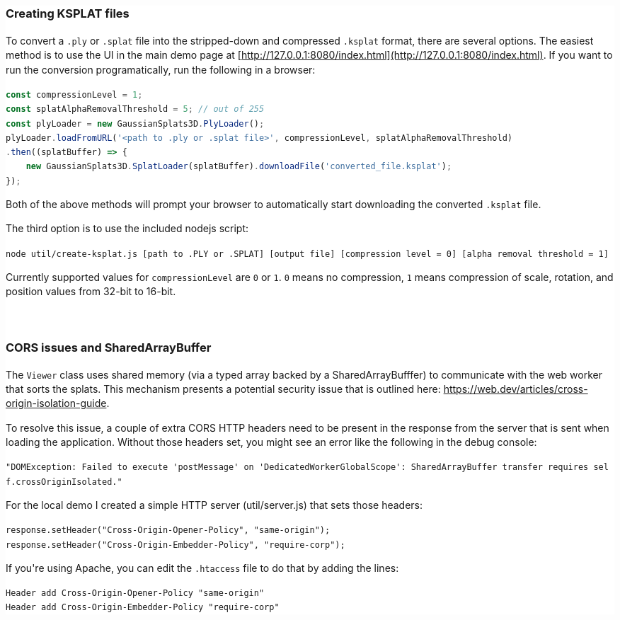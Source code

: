 ### Creating KSPLAT files
To convert a `.ply` or `.splat` file into the stripped-down and compressed `.ksplat` format, there are several options. The easiest method is to use the UI in the main demo page at [http://127.0.0.1:8080/index.html](http://127.0.0.1:8080/index.html). If you want to run the conversion programatically, run the following in a browser:

```javascript
const compressionLevel = 1;
const splatAlphaRemovalThreshold = 5; // out of 255
const plyLoader = new GaussianSplats3D.PlyLoader();
plyLoader.loadFromURL('<path to .ply or .splat file>', compressionLevel, splatAlphaRemovalThreshold)
.then((splatBuffer) => {
    new GaussianSplats3D.SplatLoader(splatBuffer).downloadFile('converted_file.ksplat');
});
```
Both of the above methods will prompt your browser to automatically start downloading the converted `.ksplat` file.

The third option is to use the included nodejs script:

```
node util/create-ksplat.js [path to .PLY or .SPLAT] [output file] [compression level = 0] [alpha removal threshold = 1]
```

Currently supported values for `compressionLevel` are `0` or `1`. `0` means no compression, `1` means compression of scale, rotation, and position values from 32-bit to 16-bit.

<br>

### CORS issues and SharedArrayBuffer
The `Viewer` class uses shared memory (via a typed array backed by a SharedArrayBufffer) to communicate with the web worker that sorts the splats. This mechanism presents a potential security issue that is outlined here: https://web.dev/articles/cross-origin-isolation-guide.

To resolve this issue, a couple of extra CORS HTTP headers need to be present in the response from the server that is sent when loading the application. Without those headers set, you might see an error like the following in the debug console:

```
"DOMException: Failed to execute 'postMessage' on 'DedicatedWorkerGlobalScope': SharedArrayBuffer transfer requires self.crossOriginIsolated."
```

For the local demo I created a simple HTTP server (util/server.js) that sets those headers:

```
response.setHeader("Cross-Origin-Opener-Policy", "same-origin");
response.setHeader("Cross-Origin-Embedder-Policy", "require-corp");
```

If you're using Apache, you can edit the `.htaccess` file to do that by adding the lines:

```
Header add Cross-Origin-Opener-Policy "same-origin"
Header add Cross-Origin-Embedder-Policy "require-corp"
```
